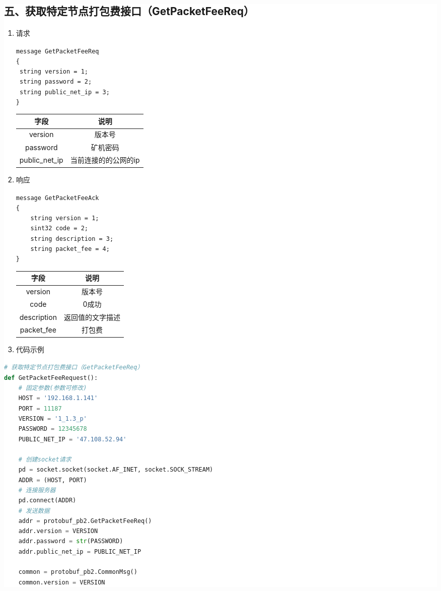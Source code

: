 ## 五、获取特定节点打包费接口（GetPacketFeeReq）

1. 请求

   ```dict
   message GetPacketFeeReq 
   {
   	string version = 1;					
   	string password = 2;					
   	string public_net_ip = 3;						
   }
   ```

   |     字段      |         说明         |
   | :-----------: | :------------------: |
   |    version    |       版本号         |
   |   password    |       矿机密码       |
   | public_net_ip | 当前连接的的公网的ip |

2. 响应

   ```dict
   message GetPacketFeeAck 
   {
       string version = 1;
       sint32 code = 2;
       string description = 3;
       string packet_fee = 4;
   }
   ```

   |    字段     |         说明         |
   | :---------: | :------------------: |
   |   version   |          版本号        |
   |    code     |        0成功         |
   | description |   返回值的文字描述   |
   | packet_fee  |        打包费        |
3. 代码示例

```python
# 获取特定节点打包费接口（GetPacketFeeReq）
def GetPacketFeeRequest():
    # 固定参数(参数可修改)
    HOST = '192.168.1.141'
    PORT = 11187
    VERSION = '1_1.3_p'
    PASSWORD = 12345678
    PUBLIC_NET_IP = '47.108.52.94'

    # 创建socket请求
    pd = socket.socket(socket.AF_INET, socket.SOCK_STREAM)
    ADDR = (HOST, PORT)
    # 连接服务器
    pd.connect(ADDR)
    # 发送数据
    addr = protobuf_pb2.GetPacketFeeReq()
    addr.version = VERSION
    addr.password = str(PASSWORD)
    addr.public_net_ip = PUBLIC_NET_IP

    common = protobuf_pb2.CommonMsg()
    common.version = VERSION
```